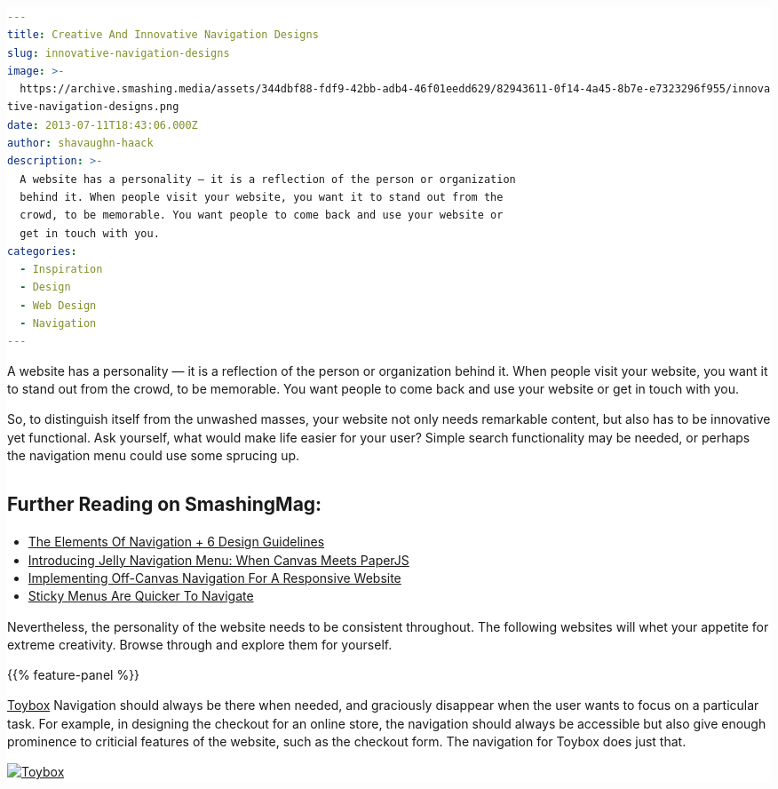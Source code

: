 ```yaml
---
title: Creative And Innovative Navigation Designs
slug: innovative-navigation-designs
image: >-
  https://archive.smashing.media/assets/344dbf88-fdf9-42bb-adb4-46f01eedd629/82943611-0f14-4a45-8b7e-e7323296f955/innovative-navigation-designs.png
date: 2013-07-11T18:43:06.000Z
author: shavaughn-haack
description: >-
  A website has a personality — it is a reflection of the person or organization
  behind it. When people visit your website, you want it to stand out from the
  crowd, to be memorable. You want people to come back and use your website or
  get in touch with you.
categories:
  - Inspiration
  - Design
  - Web Design
  - Navigation
---
```

A website has a personality — it is a reflection of the person or organization behind it. When people visit your website, you want it to stand out from the crowd, to be memorable. You want people to come back and use your website or get in touch with you.

So, to distinguish itself from the unwashed masses, your website not only needs remarkable content, but also has to be innovative yet functional. Ask yourself, what would make life easier for your user? Simple search functionality may be needed, or perhaps the navigation menu could use some sprucing up.</p>

## <span class="rh">Further Reading</span> on SmashingMag:

*   [The Elements Of Navigation + 6 Design Guidelines](https://www.smashingmagazine.com/2012/03/the-elements-of-navigation/)
*   <span>[Introducing Jelly Navigation Menu: When Canvas Meets PaperJS](https://www.smashingmagazine.com/2013/08/jelly-navigation-menu-canvas-paperjs/)</span>
*   <span>[Implementing Off-Canvas Navigation For A Responsive Website](https://www.smashingmagazine.com/2013/01/off-canvas-navigation-for-responsive-website/)</span>
*   <span>[Sticky Menus Are Quicker To Navigate](https://www.smashingmagazine.com/2012/09/sticky-menus-are-quicker-to-navigate/)</span>

Nevertheless, the personality of the website needs to be consistent throughout. The following websites will whet your appetite for extreme creativity. Browse through and explore them for yourself.

{{% feature-panel %}}

<a href="https://www.toybox.co.nz">Toybox</a>
Navigation should always be there when needed, and graciously disappear when the user wants to focus on a particular task. For example, in designing the checkout for an online store, the navigation should always be accessible but also give enough prominence to criticial features of the website, such as the checkout form. The navigation for Toybox does just that.

<a href="https://www.toybox.co.nz/"><img loading="lazy" decoding="async" class="141757" title="Toybox" src="https://archive.smashing.media/assets/344dbf88-fdf9-42bb-adb4-46f01eedd629/84cd05d5-38b3-4eaf-a48a-56de31bf5f84/toybox1-mini.png" alt="Toybox" width="600" height="333" /></a>
